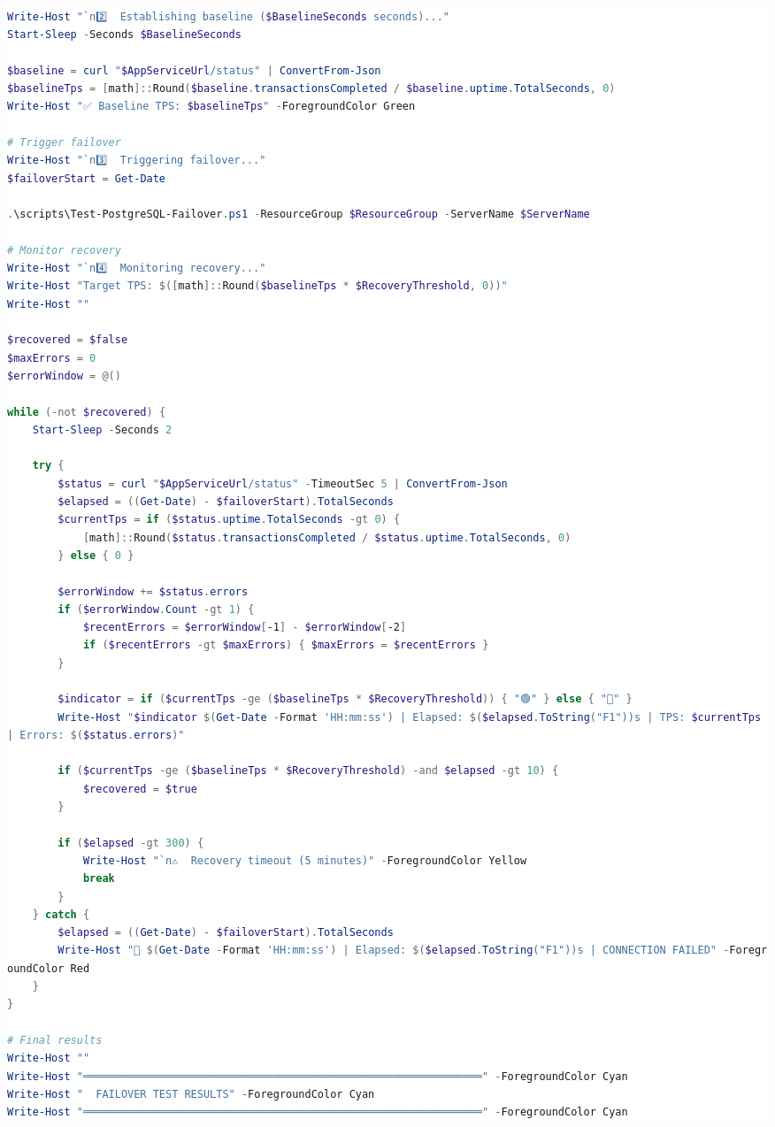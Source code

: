 ```powershell
Write-Host "`n2️⃣  Establishing baseline ($BaselineSeconds seconds)..."
Start-Sleep -Seconds $BaselineSeconds

$baseline = curl "$AppServiceUrl/status" | ConvertFrom-Json
$baselineTps = [math]::Round($baseline.transactionsCompleted / $baseline.uptime.TotalSeconds, 0)
Write-Host "✅ Baseline TPS: $baselineTps" -ForegroundColor Green

# Trigger failover
Write-Host "`n3️⃣  Triggering failover..."
$failoverStart = Get-Date

.\scripts\Test-PostgreSQL-Failover.ps1 -ResourceGroup $ResourceGroup -ServerName $ServerName

# Monitor recovery
Write-Host "`n4️⃣  Monitoring recovery..."
Write-Host "Target TPS: $([math]::Round($baselineTps * $RecoveryThreshold, 0))"
Write-Host ""

$recovered = $false
$maxErrors = 0
$errorWindow = @()

while (-not $recovered) {
    Start-Sleep -Seconds 2
    
    try {
        $status = curl "$AppServiceUrl/status" -TimeoutSec 5 | ConvertFrom-Json
        $elapsed = ((Get-Date) - $failoverStart).TotalSeconds
        $currentTps = if ($status.uptime.TotalSeconds -gt 0) { 
            [math]::Round($status.transactionsCompleted / $status.uptime.TotalSeconds, 0) 
        } else { 0 }
        
        $errorWindow += $status.errors
        if ($errorWindow.Count -gt 1) {
            $recentErrors = $errorWindow[-1] - $errorWindow[-2]
            if ($recentErrors -gt $maxErrors) { $maxErrors = $recentErrors }
        }
        
        $indicator = if ($currentTps -ge ($baselineTps * $RecoveryThreshold)) { "🟢" } else { "🔴" }
        Write-Host "$indicator $(Get-Date -Format 'HH:mm:ss') | Elapsed: $($elapsed.ToString("F1"))s | TPS: $currentTps | Errors: $($status.errors)"
        
        if ($currentTps -ge ($baselineTps * $RecoveryThreshold) -and $elapsed -gt 10) {
            $recovered = $true
        }
        
        if ($elapsed -gt 300) {
            Write-Host "`n⚠️  Recovery timeout (5 minutes)" -ForegroundColor Yellow
            break
        }
    } catch {
        $elapsed = ((Get-Date) - $failoverStart).TotalSeconds
        Write-Host "🔴 $(Get-Date -Format 'HH:mm:ss') | Elapsed: $($elapsed.ToString("F1"))s | CONNECTION FAILED" -ForegroundColor Red
    }
}

# Final results
Write-Host ""
Write-Host "═══════════════════════════════════════════════════════════════" -ForegroundColor Cyan
Write-Host "  FAILOVER TEST RESULTS" -ForegroundColor Cyan
Write-Host "═══════════════════════════════════════════════════════════════" -ForegroundColor Cyan

```